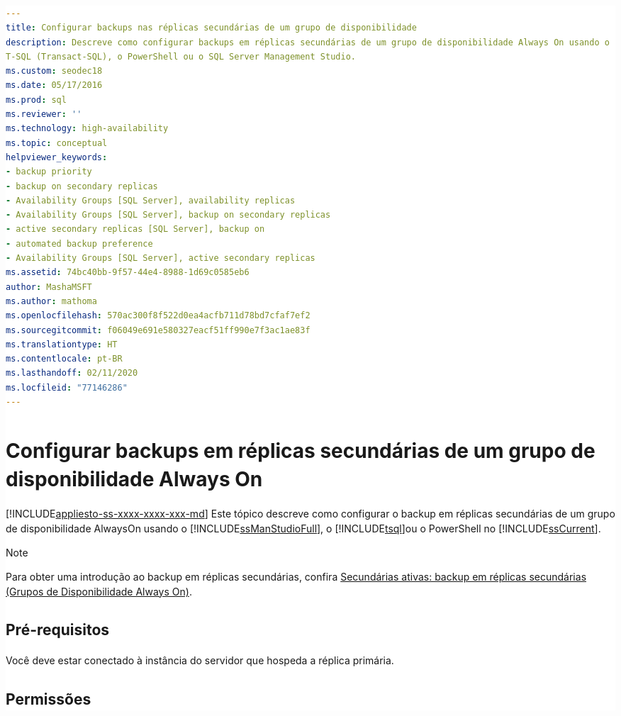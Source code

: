 ```yaml
---
title: Configurar backups nas réplicas secundárias de um grupo de disponibilidade
description: Descreve como configurar backups em réplicas secundárias de um grupo de disponibilidade Always On usando o T-SQL (Transact-SQL), o PowerShell ou o SQL Server Management Studio.
ms.custom: seodec18
ms.date: 05/17/2016
ms.prod: sql
ms.reviewer: ''
ms.technology: high-availability
ms.topic: conceptual
helpviewer_keywords:
- backup priority
- backup on secondary replicas
- Availability Groups [SQL Server], availability replicas
- Availability Groups [SQL Server], backup on secondary replicas
- active secondary replicas [SQL Server], backup on
- automated backup preference
- Availability Groups [SQL Server], active secondary replicas
ms.assetid: 74bc40bb-9f57-44e4-8988-1d69c0585eb6
author: MashaMSFT
ms.author: mathoma
ms.openlocfilehash: 570ac300f8f522d0ea4acfb711d78bd7cfaf7ef2
ms.sourcegitcommit: f06049e691e580327eacf51ff990e7f3ac1ae83f
ms.translationtype: HT
ms.contentlocale: pt-BR
ms.lasthandoff: 02/11/2020
ms.locfileid: "77146286"
---
```

# <a name="configure-backups-on-secondary-replicas-of-an-always-on-availability-group"></a>Configurar backups em réplicas secundárias de um grupo de disponibilidade Always On
[!INCLUDE[appliesto-ss-xxxx-xxxx-xxx-md](../../../includes/appliesto-ss-xxxx-xxxx-xxx-md.md)]
  Este tópico descreve como configurar o backup em réplicas secundárias de um grupo de disponibilidade AlwaysOn usando o [!INCLUDE[ssManStudioFull](../../../includes/ssmanstudiofull-md.md)], o [!INCLUDE[tsql](../../../includes/tsql-md.md)]ou o PowerShell no [!INCLUDE[ssCurrent](../../../includes/sscurrent-md.md)].  
  
> [!NOTE]  
>  Para obter uma introdução ao backup em réplicas secundárias, confira [Secundárias ativas: backup em réplicas secundárias &#40;Grupos de Disponibilidade Always On&#41;](../../../database-engine/availability-groups/windows/active-secondaries-backup-on-secondary-replicas-always-on-availability-groups.md).  
  
##  <a name="Prerequisites"></a> Pré-requisitos  
 Você deve estar conectado à instância do servidor que hospeda a réplica primária.  
  
  
##  <a name="Permissions"></a> Permissões  
  